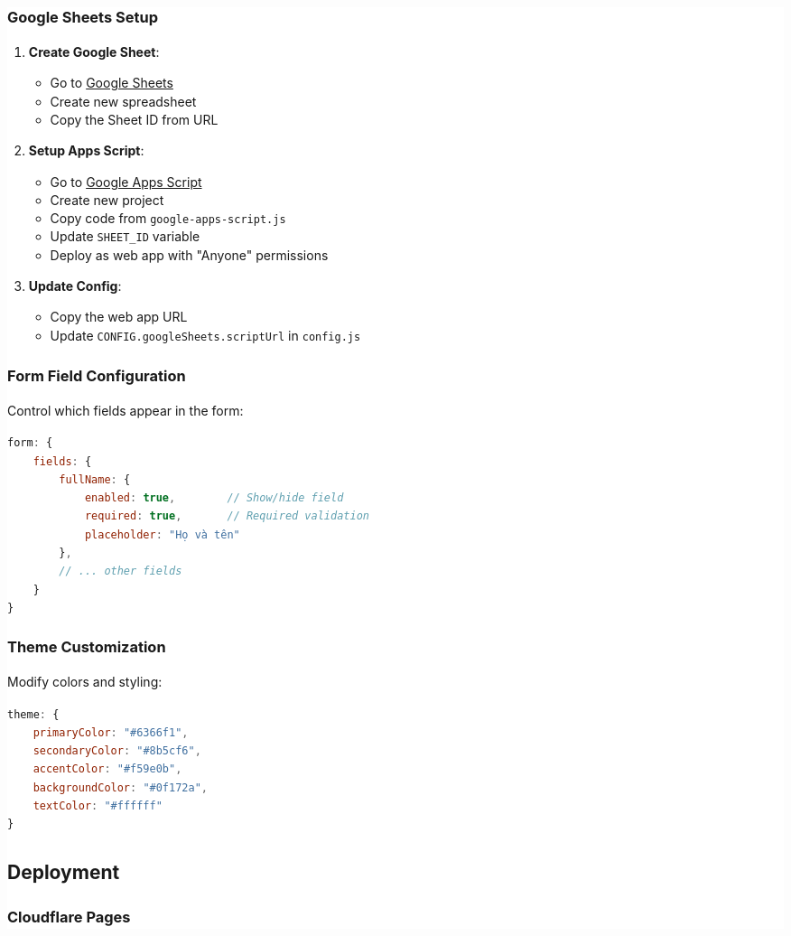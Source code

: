 ### Google Sheets Setup

1. **Create Google Sheet**:
   - Go to [Google Sheets](https://sheets.google.com)
   - Create new spreadsheet
   - Copy the Sheet ID from URL

2. **Setup Apps Script**:
   - Go to [Google Apps Script](https://script.google.com)
   - Create new project
   - Copy code from `google-apps-script.js`
   - Update `SHEET_ID` variable
   - Deploy as web app with "Anyone" permissions

3. **Update Config**:
   - Copy the web app URL
   - Update `CONFIG.googleSheets.scriptUrl` in `config.js`

### Form Field Configuration

Control which fields appear in the form:

```javascript
form: {
    fields: {
        fullName: {
            enabled: true,        // Show/hide field
            required: true,       // Required validation
            placeholder: "Họ và tên"
        },
        // ... other fields
    }
}
```

### Theme Customization

Modify colors and styling:

```javascript
theme: {
    primaryColor: "#6366f1",
    secondaryColor: "#8b5cf6",
    accentColor: "#f59e0b",
    backgroundColor: "#0f172a",
    textColor: "#ffffff"
}
```

## Deployment

### Cloudflare Pages
